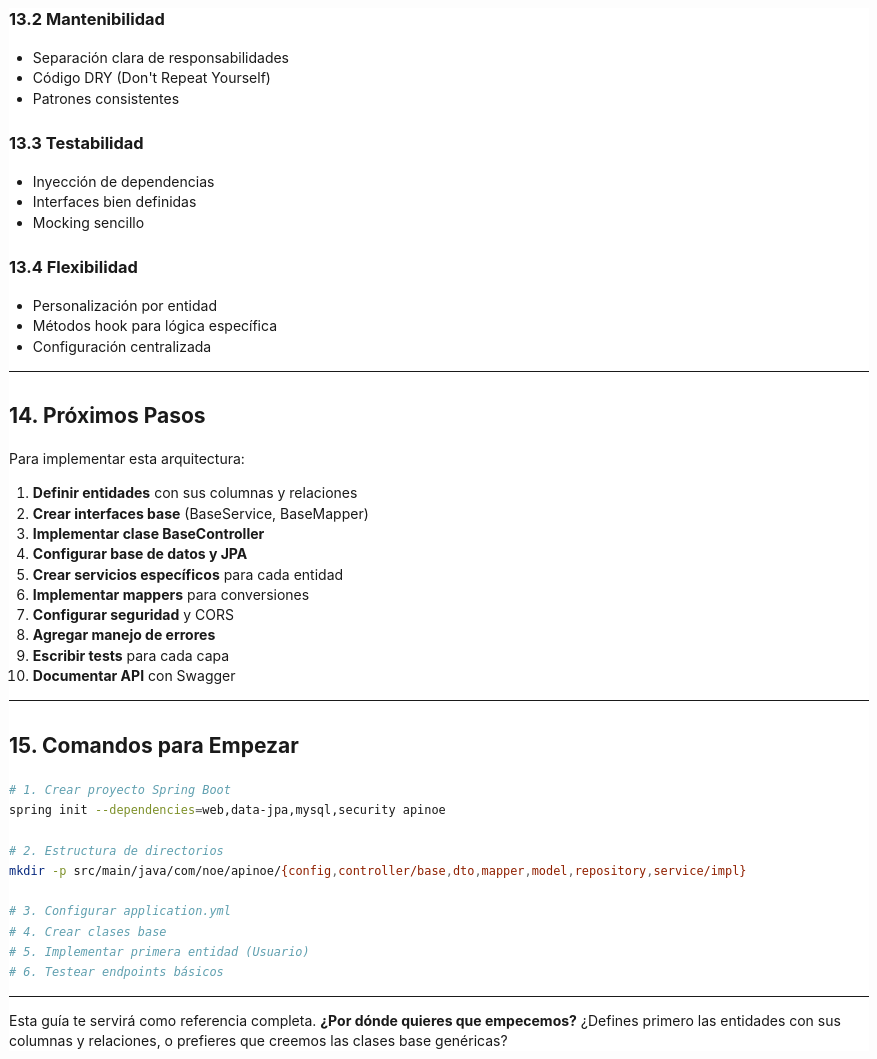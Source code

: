 ### 13.2 Mantenibilidad
- Separación clara de responsabilidades
- Código DRY (Don't Repeat Yourself)
- Patrones consistentes

### 13.3 Testabilidad
- Inyección de dependencias
- Interfaces bien definidas
- Mocking sencillo

### 13.4 Flexibilidad
- Personalización por entidad
- Métodos hook para lógica específica
- Configuración centralizada

---

## 14. Próximos Pasos

Para implementar esta arquitectura:

1. **Definir entidades** con sus columnas y relaciones
2. **Crear interfaces base** (BaseService, BaseMapper)
3. **Implementar clase BaseController**
4. **Configurar base de datos y JPA**
5. **Crear servicios específicos** para cada entidad
6. **Implementar mappers** para conversiones
7. **Configurar seguridad** y CORS
8. **Agregar manejo de errores**
9. **Escribir tests** para cada capa
10. **Documentar API** con Swagger

---

## 15. Comandos para Empezar

```bash
# 1. Crear proyecto Spring Boot
spring init --dependencies=web,data-jpa,mysql,security apinoe

# 2. Estructura de directorios
mkdir -p src/main/java/com/noe/apinoe/{config,controller/base,dto,mapper,model,repository,service/impl}

# 3. Configurar application.yml
# 4. Crear clases base
# 5. Implementar primera entidad (Usuario)
# 6. Testear endpoints básicos
```

---

Esta guía te servirá como referencia completa. **¿Por dónde quieres que empecemos?** ¿Defines primero las entidades con sus columnas y relaciones, o prefieres que creemos las clases base genéricas?